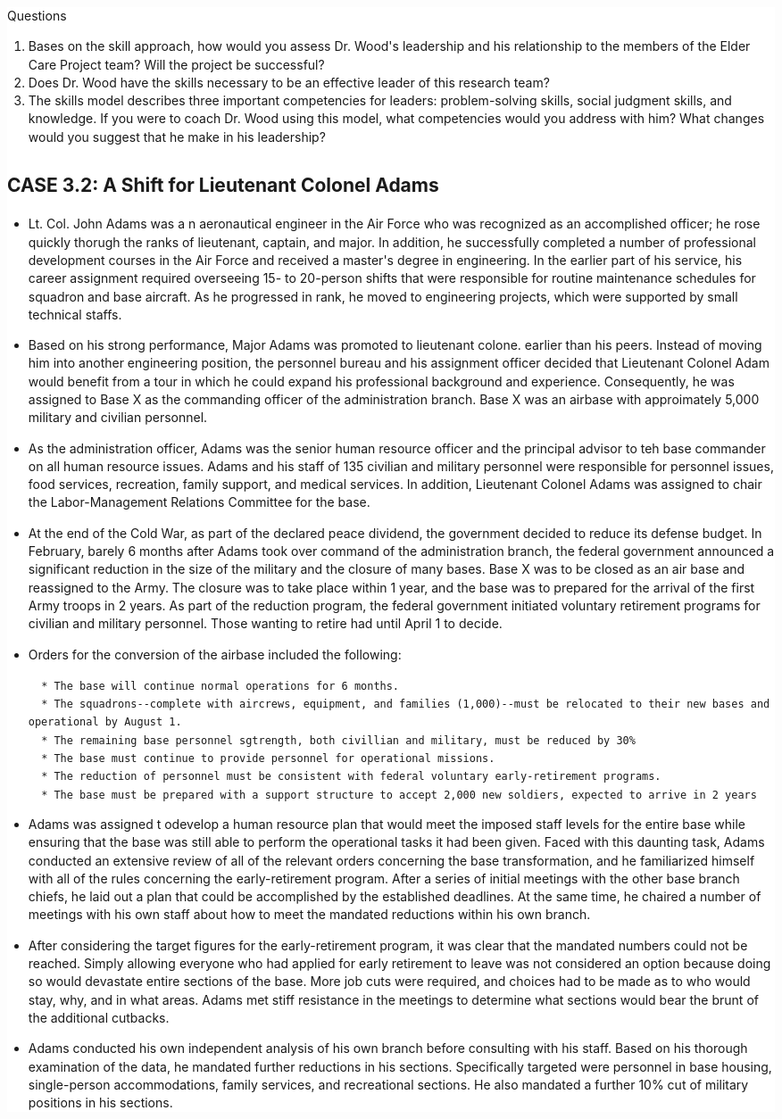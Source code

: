 Questions
1. Bases on the skill approach, how would you assess Dr. Wood's leadership and his relationship to the members of the Elder Care Project team? Will the project be successful?
2. Does Dr. Wood have the skills necessary to be an effective leader of this research team?
3. The skills model describes three important competencies for leaders: problem-solving skills, social judgment skills, and knowledge. If you were to coach Dr. Wood using this model, what competencies would you address with him? What changes would you suggest that he make in his leadership?

## CASE 3.2: A Shift for Lieutenant Colonel Adams
* Lt. Col. John Adams was a n aeronautical engineer in the Air Force who was recognized as an accomplished officer; he rose quickly thorugh the ranks of lieutenant, captain, and major. In addition, he successfully completed a number of professional development courses in the Air Force and received a master's degree in engineering. In the earlier part of his service, his career assignment required overseeing 15- to 20-person shifts that were responsible for routine maintenance schedules for squadron and base aircraft. As he progressed in rank, he moved to engineering projects, which were supported by small technical staffs.
* Based on his strong performance, Major Adams was promoted to lieutenant colone. earlier than his peers. Instead of moving him into another engineering position, the personnel bureau and his assignment officer decided that Lieutenant Colonel Adam would benefit from a tour in which he could expand his professional background and experience. Consequently, he was assigned to Base X as the commanding officer of the administration branch. Base X was an airbase with approimately 5,000 military and civilian personnel.
* As the administration officer, Adams was the senior human resource officer and the principal advisor to teh base commander on all human resource issues. Adams and his staff of 135 civilian and military personnel were responsible for personnel issues, food services, recreation, family support, and medical services. In addition, Lieutenant Colonel Adams was assigned to chair the Labor-Management Relations Committee for the base.
* At the end of the Cold War, as part of the declared peace dividend, the government decided to reduce its defense budget. In February, barely 6 months after Adams took over command of the administration branch, the federal government announced a significant reduction in the size of the military and the closure of many bases. Base X was to be closed as an air base and reassigned to the Army. The closure was to take place within 1 year, and the base was to prepared for the arrival of the first Army troops in 2 years. As part of the reduction program, the federal government initiated voluntary retirement programs for civilian and military personnel. Those wanting to retire had until April 1 to decide.
* Orders for the conversion of the airbase included the following:

        * The base will continue normal operations for 6 months.
        * The squadrons--complete with aircrews, equipment, and families (1,000)--must be relocated to their new bases and operational by August 1.
        * The remaining base personnel sgtrength, both civillian and military, must be reduced by 30%
        * The base must continue to provide personnel for operational missions.
        * The reduction of personnel must be consistent with federal voluntary early-retirement programs.
        * The base must be prepared with a support structure to accept 2,000 new soldiers, expected to arrive in 2 years

* Adams was assigned t odevelop a human resource plan that would meet the imposed staff levels for the entire base while ensuring that the base was still able to perform the operational tasks it had been given. Faced with this daunting task, Adams conducted an extensive review of all of the relevant orders concerning the base transformation, and he familiarized himself with all of the rules concerning the early-retirement program. After a series of initial meetings with the other base branch chiefs, he laid out a plan that could be accomplished by the established deadlines. At the same time, he chaired a number of meetings with his own staff about how to meet the mandated reductions within his own branch.
* After considering the target figures for the early-retirement program, it was clear that the mandated numbers could not be reached. Simply allowing everyone who had applied for early retirement to leave was not considered an option because doing so would devastate entire sections of the base. More job cuts were required, and choices had to be made as to who would stay, why, and in what areas. Adams met stiff resistance in the meetings to determine what sections would bear the brunt of the additional cutbacks.
* Adams conducted his own independent analysis of his own branch before consulting with his staff. Based on his thorough examination of the data, he mandated further reductions in his sections. Specifically targeted were personnel in base housing, single-person accommodations, family services, and recreational sections. He also mandated a further 10% cut of military positions in his sections.